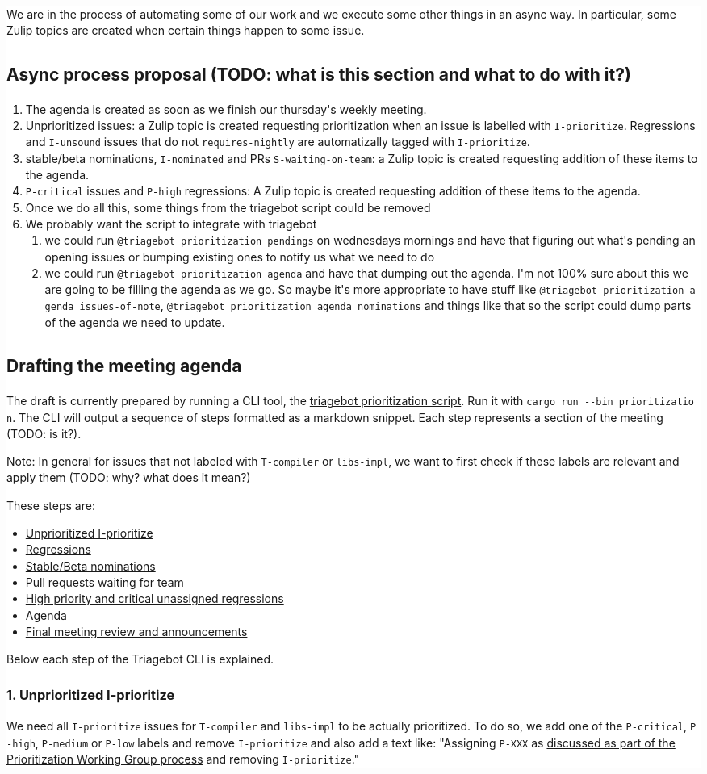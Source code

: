 We are in the process of automating some of our work and we execute some other things in an async way. In particular, some Zulip topics are created when certain things happen to some issue.

## Async process proposal (TODO: what is this section and what to do with it?)

1. The agenda is created as soon as we finish our thursday's weekly meeting.
2. Unprioritized issues: a Zulip topic is created requesting prioritization when an issue is labelled with `I-prioritize`. Regressions and `I-unsound` issues that do not `requires-nightly` are automatizally tagged with `I-prioritize`.
3. stable/beta nominations, `I-nominated` and PRs `S-waiting-on-team`: a Zulip topic is created requesting addition of these items to the agenda.
4. `P-critical` issues and `P-high` regressions: A Zulip topic is created requesting addition of these items to the agenda.
5. Once we do all this, some things from the triagebot script could be removed
6. We probably want the script to integrate with triagebot
   1. we could run `@triagebot prioritization pendings` on wednesdays mornings and have that figuring out what's pending an opening issues or bumping existing ones to notify us what we need to do
   2. we could run `@triagebot prioritization agenda` and have that dumping out the agenda. I'm not 100% sure about this we are going to be filling the agenda as we go. So maybe it's more appropriate to have stuff like `@triagebot prioritization agenda issues-of-note`, `@triagebot prioritization agenda nominations` and things like that so the script could dump parts of the agenda we need to update.

## Drafting the meeting agenda

The draft is currently prepared by running a CLI tool, the [triagebot prioritization script](https://github.com/rust-lang/triagebot). Run it with `cargo run --bin prioritization`. The CLI will output a sequence of steps formatted as a markdown snippet. Each step represents a section of the meeting (TODO: is it?).

Note: In general for issues that not labeled with `T-compiler` or `libs-impl`, we want to first check if these labels are relevant and apply them (TODO: why? what does it mean?)

These steps are:

- [Unprioritized I-prioritize](#1-unprioritized-i-prioritize)
- [Regressions](#2-regressions)
- [Stable/Beta nominations](#3-stablebeta-nominations)
- [Pull requests waiting for team](#4-pull-requests-waiting-for-team)
- [High priority and critical unassigned regressions](#5-p-critical-and-unassigned-p-high-regressions)
- [Agenda](#6-agenda)
- [Final meeting review and announcements](#7-final-review)

Below each step of the Triagebot CLI is explained.

### 1. Unprioritized I-prioritize

We need all `I-prioritize` issues for `T-compiler` and `libs-impl` to be actually prioritized. To do so, we add one of the `P-critical`, `P-high`, `P-medium` or `P-low` labels and remove `I-prioritize` and also add a text like: "Assigning `P-XXX` as [discussed as part of the Prioritization Working Group process](link_to_zulip_conversation) and removing `I-prioritize`."
